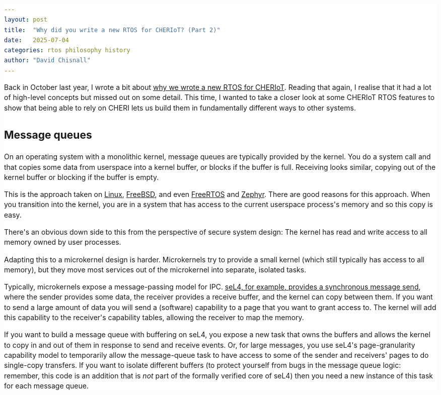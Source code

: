 ```yaml
---
layout: post
title:  "Why did you write a new RTOS for CHERIoT? (Part 2)"
date:   2025-07-04
categories: rtos philosophy history
author: "David Chisnall"
---
```


Back in October last year, I wrote a bit about [why we wrote a new RTOS for CHERIoT](/rtos/philosophy/history/2024/10/24/why-new-rtos.html).
Reading that again, I realise that it had a lot of high-level concepts but missed out on some detail.
This time, I wanted to take a closer look at some CHERIoT RTOS features to show that being able to rely on CHERI lets us build them in fundamentally different ways to other systems.

Message queues
--------------

On an operating system with a monolithic kernel, message queues are typically provided by the kernel.
You do a system call and that copies some data from userspace into a kernel buffer, or blocks if the buffer is full.
Receiving looks similar, copying out of the kernel buffer or blocking if the buffer is empty.

This is the approach taken on [Linux](https://manpage.me/index.cgi?apropos=0&q=mq_overview&sektion=0&manpath=CentOS+7.1&arch=default&format=html), [FreeBSD](https://man.freebsd.org/cgi/man.cgi?query=mq_open), and even [FreeRTOS](https://www.freertos.org/Documentation/02-Kernel/02-Kernel-features/02-Queues-mutexes-and-semaphores/01-Queues) and [Zephyr](https://docs.zephyrproject.org/latest/kernel/services/data_passing/message_queues.html).
There are good reasons for this approach.
When you transition into the kernel, you are in a system that has access to the current userspace process's memory and so this copy is easy.

There's an obvious down side to this from the perspective of secure system design: The kernel has read and write access to all memory owned by user processes.

Adapting this to a microkernel design is harder.
Microkernels try to provide a small kernel (which still typically has access to all memory), but they move most services out of the microkernel into separate, isolated tasks.

Typically, microkernels expose a message-passing model for IPC.
[seL4, for example, provides a synchronous message send](https://docs.sel4.systems/Tutorials/ipc.html), where the sender provides some data, the receiver provides a receive buffer, and the kernel can copy between them.
If you want to send a large amount of data you will send a (software) capability to a page that you want to grant access to.
The kernel will add this capability to the receiver's capability tables, allowing the receiver to map the memory.

If you want to build a message queue with buffering on seL4, you expose a new task that owns the buffers and allows the kernel to copy in and out of them in response to send and receive events.
Or, for large messages, you use seL4's page-granularity capability model to temporarily allow the message-queue task to have access to some of the sender and receivers' pages to do single-copy transfers.
If you want to isolate different buffers (to protect yourself from bugs in the message queue logic: remember, this code is an addition that is *not* part of the formally verified core of seL4) then you need a new instance of this task for each message queue.
